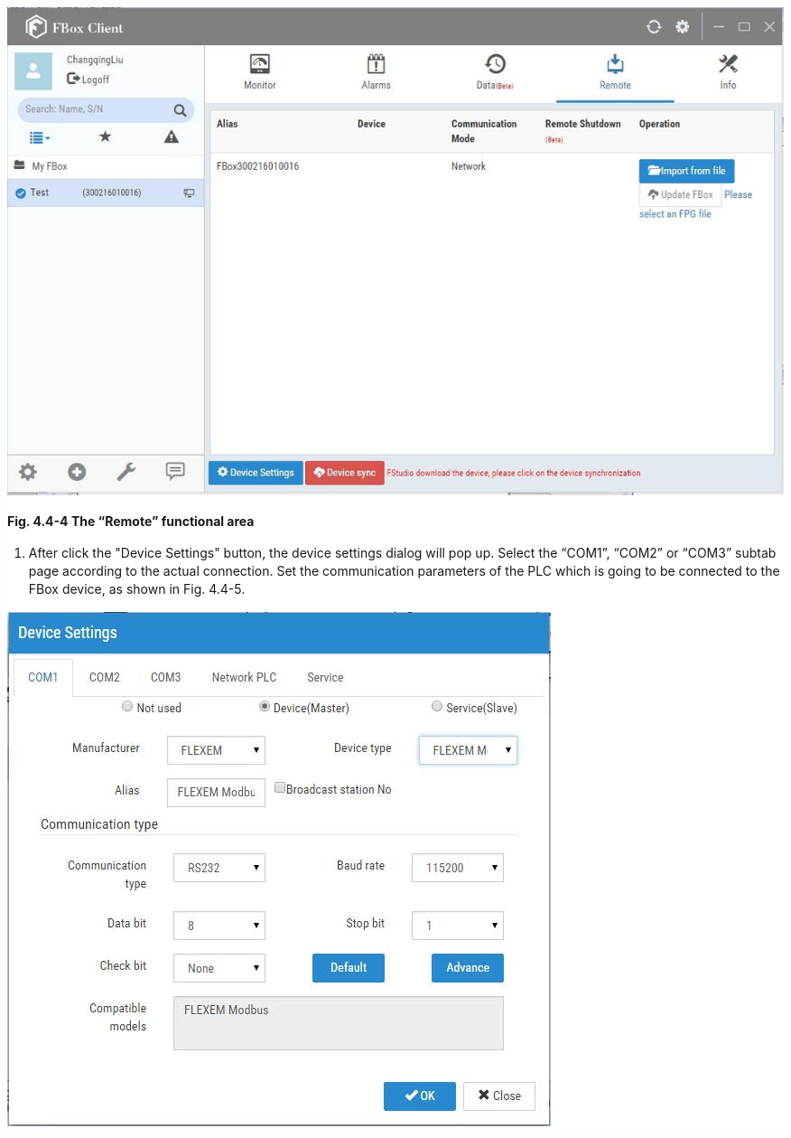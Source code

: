 ![](../.gitbook/assets/96.jpeg)

**Fig. 4.4-4 The “Remote” functional area**

1. After click the "Device Settings" button, the device settings dialog will pop up. Select the “COM1”, “COM2” or “COM3” subtab page according to the actual connection. Set the communication parameters of the PLC which is going to be connected to the FBox device, as shown in Fig. 4.4-5.

![](../.gitbook/assets/97.jpeg)